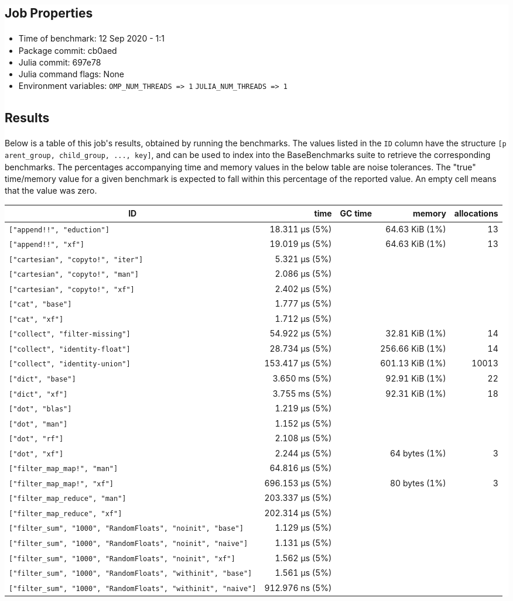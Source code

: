 ## Job Properties
* Time of benchmark: 12 Sep 2020 - 1:1
* Package commit: cb0aed
* Julia commit: 697e78
* Julia command flags: None
* Environment variables: `OMP_NUM_THREADS => 1` `JULIA_NUM_THREADS => 1`

## Results
Below is a table of this job's results, obtained by running the benchmarks.
The values listed in the `ID` column have the structure `[parent_group, child_group, ..., key]`, and can be used to
index into the BaseBenchmarks suite to retrieve the corresponding benchmarks.
The percentages accompanying time and memory values in the below table are noise tolerances. The "true"
time/memory value for a given benchmark is expected to fall within this percentage of the reported value.
An empty cell means that the value was zero.

| ID                                                             | time            | GC time | memory          | allocations |
|----------------------------------------------------------------|----------------:|--------:|----------------:|------------:|
| `["append!!", "eduction"]`                                     |  18.311 μs (5%) |         |  64.63 KiB (1%) |          13 |
| `["append!!", "xf"]`                                           |  19.019 μs (5%) |         |  64.63 KiB (1%) |          13 |
| `["cartesian", "copyto!", "iter"]`                             |   5.321 μs (5%) |         |                 |             |
| `["cartesian", "copyto!", "man"]`                              |   2.086 μs (5%) |         |                 |             |
| `["cartesian", "copyto!", "xf"]`                               |   2.402 μs (5%) |         |                 |             |
| `["cat", "base"]`                                              |   1.777 μs (5%) |         |                 |             |
| `["cat", "xf"]`                                                |   1.712 μs (5%) |         |                 |             |
| `["collect", "filter-missing"]`                                |  54.922 μs (5%) |         |  32.81 KiB (1%) |          14 |
| `["collect", "identity-float"]`                                |  28.734 μs (5%) |         | 256.66 KiB (1%) |          14 |
| `["collect", "identity-union"]`                                | 153.417 μs (5%) |         | 601.13 KiB (1%) |       10013 |
| `["dict", "base"]`                                             |   3.650 ms (5%) |         |  92.91 KiB (1%) |          22 |
| `["dict", "xf"]`                                               |   3.755 ms (5%) |         |  92.31 KiB (1%) |          18 |
| `["dot", "blas"]`                                              |   1.219 μs (5%) |         |                 |             |
| `["dot", "man"]`                                               |   1.152 μs (5%) |         |                 |             |
| `["dot", "rf"]`                                                |   2.108 μs (5%) |         |                 |             |
| `["dot", "xf"]`                                                |   2.244 μs (5%) |         |   64 bytes (1%) |           3 |
| `["filter_map_map!", "man"]`                                   |  64.816 μs (5%) |         |                 |             |
| `["filter_map_map!", "xf"]`                                    | 696.153 μs (5%) |         |   80 bytes (1%) |           3 |
| `["filter_map_reduce", "man"]`                                 | 203.337 μs (5%) |         |                 |             |
| `["filter_map_reduce", "xf"]`                                  | 202.314 μs (5%) |         |                 |             |
| `["filter_sum", "1000", "RandomFloats", "noinit", "base"]`     |   1.129 μs (5%) |         |                 |             |
| `["filter_sum", "1000", "RandomFloats", "noinit", "naive"]`    |   1.131 μs (5%) |         |                 |             |
| `["filter_sum", "1000", "RandomFloats", "noinit", "xf"]`       |   1.562 μs (5%) |         |                 |             |
| `["filter_sum", "1000", "RandomFloats", "withinit", "base"]`   |   1.561 μs (5%) |         |                 |             |
| `["filter_sum", "1000", "RandomFloats", "withinit", "naive"]`  | 912.976 ns (5%) |         |                 |             |